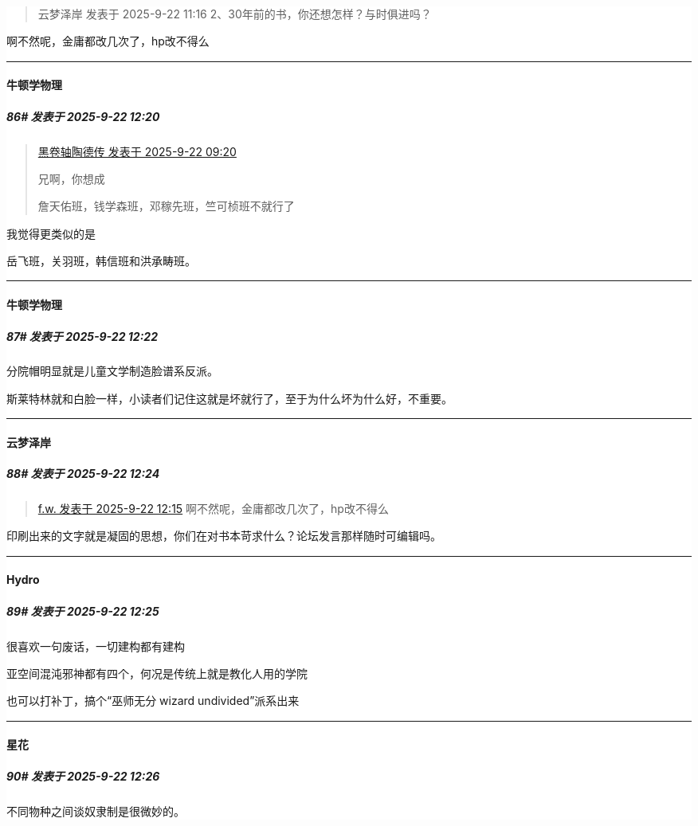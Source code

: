 <blockquote>云梦泽岸 发表于 2025-9-22 11:16
2、30年前的书，你还想怎样？与时俱进吗？</blockquote>
啊不然呢，金庸都改几次了，hp改不得么


*****

####  牛顿学物理  
##### 86#       发表于 2025-9-22 12:20

<blockquote><a href="httphttps://stage1st.com/2b/forum.php?mod=redirect&amp;goto=findpost&amp;pid=68468535&amp;ptid=2262648" target="_blank">黑卷轴陶德传 发表于 2025-9-22 09:20</a>

兄啊，你想成

詹天佑班，钱学森班，邓稼先班，竺可桢班不就行了</blockquote>
我觉得更类似的是

岳飞班，关羽班，韩信班和洪承畴班。

*****

####  牛顿学物理  
##### 87#       发表于 2025-9-22 12:22

分院帽明显就是儿童文学制造脸谱系反派。

斯莱特林就和白脸一样，小读者们记住这就是坏就行了，至于为什么坏为什么好，不重要。


*****

####  云梦泽岸  
##### 88#       发表于 2025-9-22 12:24

<blockquote><a href="httphttps://stage1st.com/2b/forum.php?mod=redirect&amp;goto=findpost&amp;pid=68469786&amp;ptid=2262648" target="_blank">f.w. 发表于 2025-9-22 12:15</a>
啊不然呢，金庸都改几次了，hp改不得么</blockquote>
印刷出来的文字就是凝固的思想，你们在对书本苛求什么？论坛发言那样随时可编辑吗。

*****

####  Hydro  
##### 89#       发表于 2025-9-22 12:25

很喜欢一句废话，一切建构都有建构

亚空间混沌邪神都有四个，何况是传统上就是教化人用的学院

也可以打补丁，搞个“巫师无分 wizard undivided”派系出来

*****

####  星花  
##### 90#       发表于 2025-9-22 12:26

不同物种之间谈奴隶制是很微妙的。
